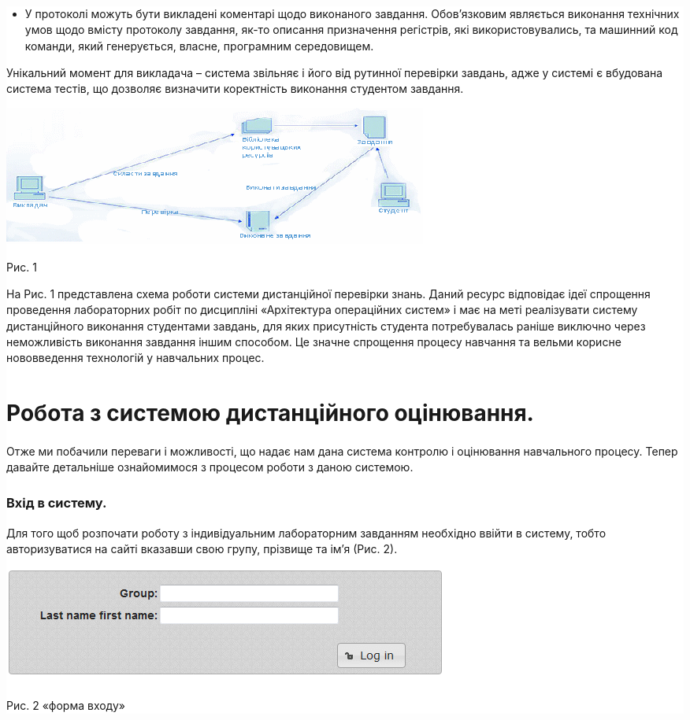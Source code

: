   * У протоколі можуть бути викладені коментарі щодо виконаного завдання.
    Обов’язковим являється виконання технічних умов щодо вмісту протоколу
    завдання, як-то описання призначення регістрів, які використовувались,
    та машинний код команди, який генерується, власне, програмним середовищем.

Унікальний момент для викладача – система звільняє і його від рутинної
перевірки завдань, адже у системі є вбудована система тестів, що дозволяє
визначити коректність виконання студентом завдання.
    
![Workflow](1_vstup_workflow.png)

Рис. 1

На Рис. 1 представлена схема роботи системи дистанційної перевірки знань.
Даний ресурс відповідає ідеї спрощення проведення лабораторних робіт по
дисципліні «Архітектура операційних систем» і має на меті реалізувати систему
дистанційного виконання студентами завдань, для яких присутність студента
потребувалась раніше виключно через неможливість виконання завдання іншим
способом. Це значне спрощення процесу навчання та вельми корисне нововведення
технологій у навчальних процес.

# Робота з системою дистанційного оцінювання.

Отже ми побачили переваги і можливості, що надає нам дана система контролю і
оцінювання навчального процесу. Тепер давайте детальніше ознайомимося з процесом
роботи з даною системою.

### Вхід в систему.

Для того щоб розпочати роботу з індивідуальним лабораторним завданням необхідно
ввійти в систему, тобто авторизуватися на сайті вказавши свою групу,
прізвище та ім’я (Рис. 2).

![Login #1](2_guide_login1.png)

Рис. 2 «форма входу»

